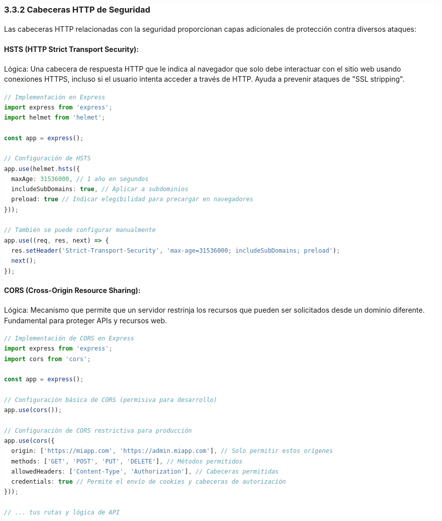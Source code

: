 ### 3.3.2 Cabeceras HTTP de Seguridad

Las cabeceras HTTP relacionadas con la seguridad proporcionan capas adicionales de protección contra diversos ataques:

#### HSTS (HTTP Strict Transport Security):

Lógica: Una cabecera de respuesta HTTP que le indica al navegador que solo debe interactuar con el sitio web usando conexiones HTTPS, incluso si el usuario intenta acceder a través de HTTP. Ayuda a prevenir ataques de "SSL stripping".

```typescript
// Implementación en Express
import express from 'express';
import helmet from 'helmet';

const app = express();

// Configuración de HSTS
app.use(helmet.hsts({
  maxAge: 31536000, // 1 año en segundos
  includeSubDomains: true, // Aplicar a subdominios
  preload: true // Indicar elegibilidad para precargar en navegadores
}));

// También se puede configurar manualmente
app.use((req, res, next) => {
  res.setHeader('Strict-Transport-Security', 'max-age=31536000; includeSubDomains; preload');
  next();
});
```

#### CORS (Cross-Origin Resource Sharing):

Lógica: Mecanismo que permite que un servidor restrinja los recursos que pueden ser solicitados desde un dominio diferente. Fundamental para proteger APIs y recursos web.

```typescript
// Implementación de CORS en Express
import express from 'express';
import cors from 'cors';

const app = express();

// Configuración básica de CORS (permisiva para desarrollo)
app.use(cors());

// Configuración de CORS restrictiva para producción
app.use(cors({
  origin: ['https://miapp.com', 'https://admin.miapp.com'], // Solo permitir estos orígenes
  methods: ['GET', 'POST', 'PUT', 'DELETE'], // Métodos permitidos
  allowedHeaders: ['Content-Type', 'Authorization'], // Cabeceras permitidas
  credentials: true // Permite el envío de cookies y cabeceras de autorización
}));

// ... tus rutas y lógica de API
```
